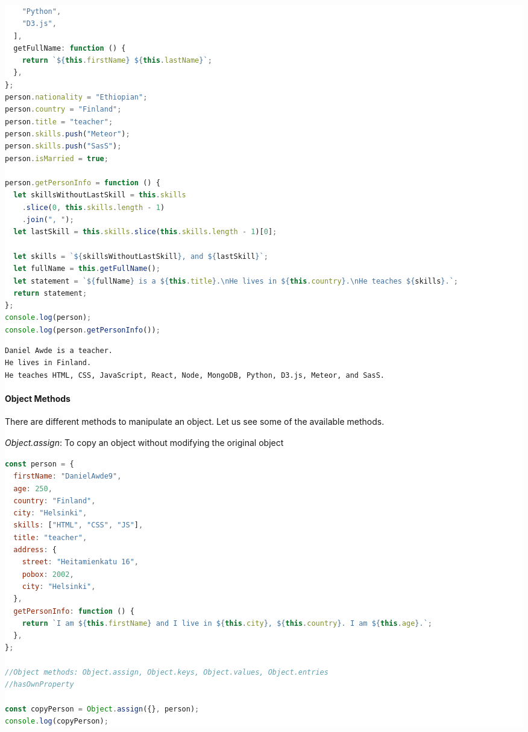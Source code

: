 ```js
    "Python",
    "D3.js",
  ],
  getFullName: function () {
    return `${this.firstName} ${this.lastName}`;
  },
};
person.nationality = "Ethiopian";
person.country = "Finland";
person.title = "teacher";
person.skills.push("Meteor");
person.skills.push("SasS");
person.isMarried = true;

person.getPersonInfo = function () {
  let skillsWithoutLastSkill = this.skills
    .slice(0, this.skills.length - 1)
    .join(", ");
  let lastSkill = this.skills.slice(this.skills.length - 1)[0];

  let skills = `${skillsWithoutLastSkill}, and ${lastSkill}`;
  let fullName = this.getFullName();
  let statement = `${fullName} is a ${this.title}.\nHe lives in ${this.country}.\nHe teaches ${skills}.`;
  return statement;
};
console.log(person);
console.log(person.getPersonInfo());
```

```sh
Daniel Awde is a teacher.
He lives in Finland.
He teaches HTML, CSS, JavaScript, React, Node, MongoDB, Python, D3.js, Meteor, and SasS.
```

#### Object Methods

There are different methods to manipulate an object. Let us see some of the available methods.

_Object.assign_: To copy an object without modifying the original object

```js
const person = {
  firstName: "DanielAwde9",
  age: 250,
  country: "Finland",
  city: "Helsinki",
  skills: ["HTML", "CSS", "JS"],
  title: "teacher",
  address: {
    street: "Heitamienkatu 16",
    pobox: 2002,
    city: "Helsinki",
  },
  getPersonInfo: function () {
    return `I am ${this.firstName} and I live in ${this.city}, ${this.country}. I am ${this.age}.`;
  },
};

//Object methods: Object.assign, Object.keys, Object.values, Object.entries
//hasOwnProperty

const copyPerson = Object.assign({}, person);
console.log(copyPerson);
```